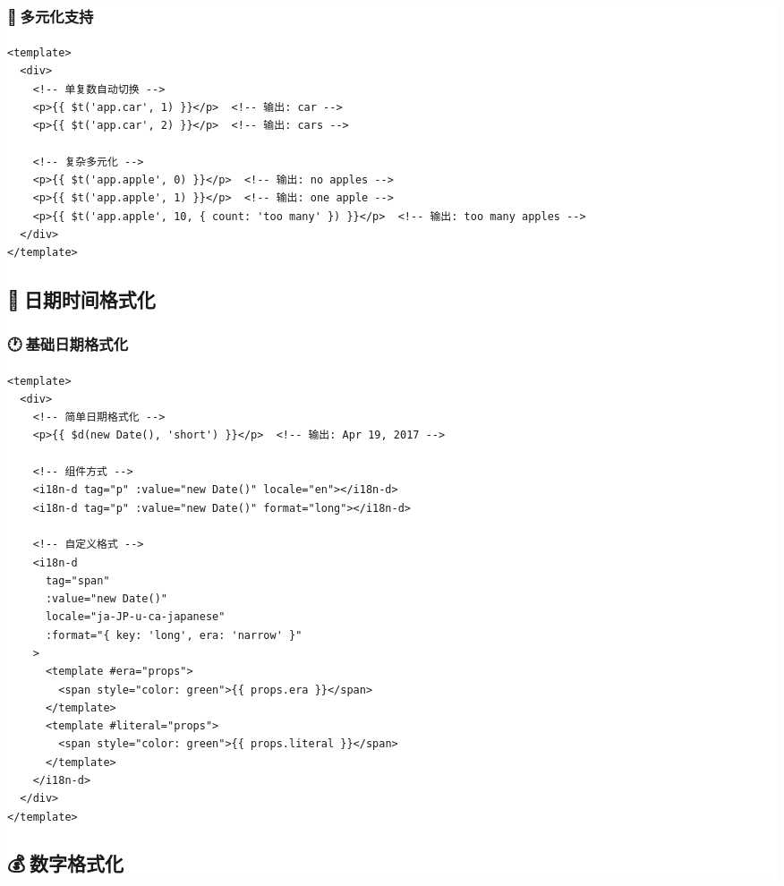 ### 🔢 多元化支持

```vue
<template>
  <div>
    <!-- 单复数自动切换 -->
    <p>{{ $t('app.car', 1) }}</p>  <!-- 输出: car -->
    <p>{{ $t('app.car', 2) }}</p>  <!-- 输出: cars -->
    
    <!-- 复杂多元化 -->
    <p>{{ $t('app.apple', 0) }}</p>  <!-- 输出: no apples -->
    <p>{{ $t('app.apple', 1) }}</p>  <!-- 输出: one apple -->
    <p>{{ $t('app.apple', 10, { count: 'too many' }) }}</p>  <!-- 输出: too many apples -->
  </div>
</template>
```

## 📅 日期时间格式化

### 🕐 基础日期格式化

```vue
<template>
  <div>
    <!-- 简单日期格式化 -->
    <p>{{ $d(new Date(), 'short') }}</p>  <!-- 输出: Apr 19, 2017 -->
    
    <!-- 组件方式 -->
    <i18n-d tag="p" :value="new Date()" locale="en"></i18n-d>
    <i18n-d tag="p" :value="new Date()" format="long"></i18n-d>
    
    <!-- 自定义格式 -->
    <i18n-d 
      tag="span" 
      :value="new Date()" 
      locale="ja-JP-u-ca-japanese" 
      :format="{ key: 'long', era: 'narrow' }"
    >
      <template #era="props">
        <span style="color: green">{{ props.era }}</span>
      </template>
      <template #literal="props">
        <span style="color: green">{{ props.literal }}</span>
      </template>
    </i18n-d>
  </div>
</template>
```

## 💰 数字格式化
